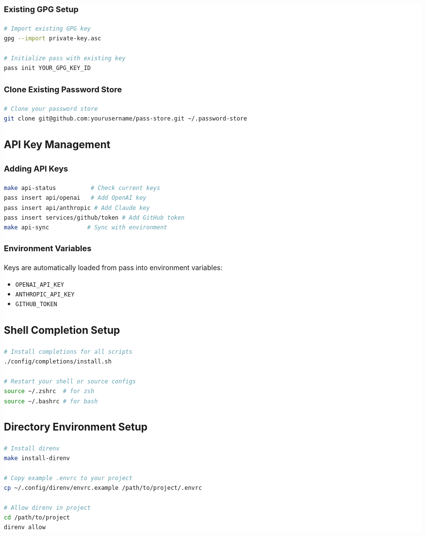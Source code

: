 ### Existing GPG Setup
```bash
# Import existing GPG key
gpg --import private-key.asc

# Initialize pass with existing key
pass init YOUR_GPG_KEY_ID
```

### Clone Existing Password Store
```bash
# Clone your password store
git clone git@github.com:yourusername/pass-store.git ~/.password-store
```

## API Key Management

### Adding API Keys
```bash
make api-status          # Check current keys
pass insert api/openai   # Add OpenAI key
pass insert api/anthropic # Add Claude key
pass insert services/github/token # Add GitHub token
make api-sync           # Sync with environment
```

### Environment Variables
Keys are automatically loaded from pass into environment variables:
- `OPENAI_API_KEY`
- `ANTHROPIC_API_KEY` 
- `GITHUB_TOKEN`

## Shell Completion Setup

```bash
# Install completions for all scripts
./config/completions/install.sh

# Restart your shell or source configs
source ~/.zshrc  # for zsh
source ~/.bashrc # for bash
```

## Directory Environment Setup

```bash
# Install direnv
make install-direnv

# Copy example .envrc to your project
cp ~/.config/direnv/envrc.example /path/to/project/.envrc

# Allow direnv in project
cd /path/to/project
direnv allow
```
